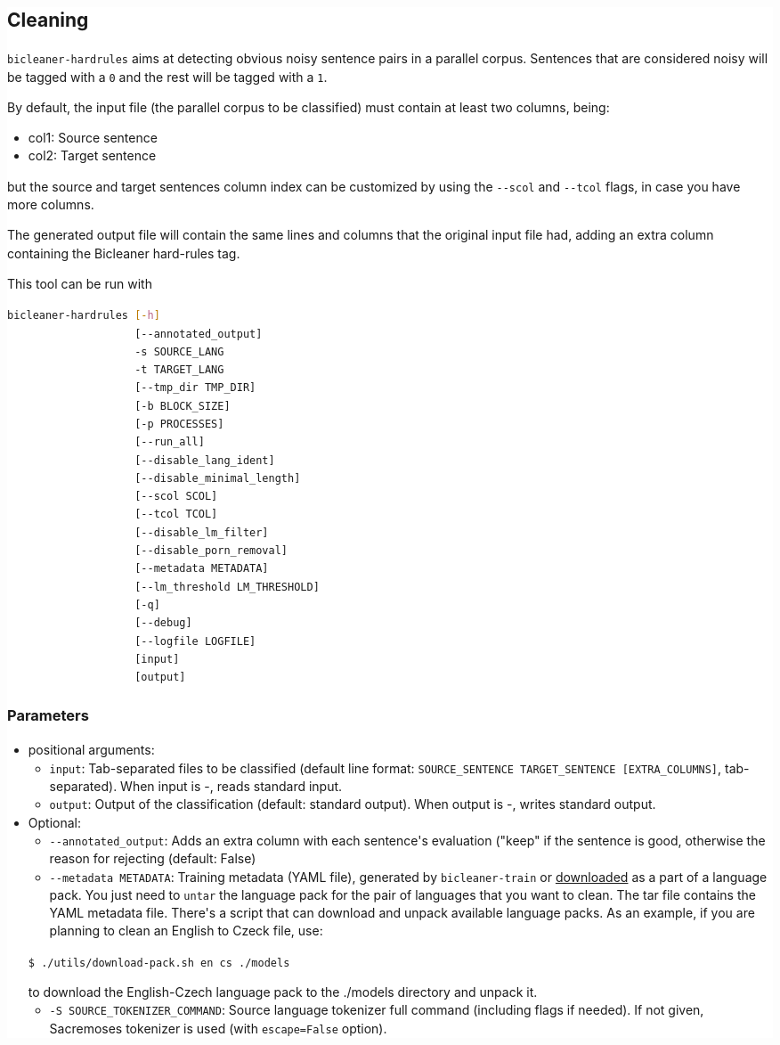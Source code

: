 ## Cleaning

`bicleaner-hardrules` aims at detecting obvious noisy sentence pairs in a parallel corpus.
Sentences that are considered noisy will be tagged with a `0` and the rest will be tagged with a `1`.

By default, the input file (the parallel corpus to be classified) must contain at least two columns, being:

* col1: Source sentence
* col2: Target sentence

but the source and target sentences column index can be customized by using the `--scol` and `--tcol` flags, in case you have more columns.

The generated output file will contain the same lines and columns that the original input file had, adding an extra column containing the Bicleaner hard-rules tag.

This tool can be run with

```bash
bicleaner-hardrules [-h]
                    [--annotated_output]
                    -s SOURCE_LANG
                    -t TARGET_LANG
                    [--tmp_dir TMP_DIR]
                    [-b BLOCK_SIZE]
                    [-p PROCESSES]
                    [--run_all]
                    [--disable_lang_ident]
                    [--disable_minimal_length]
                    [--scol SCOL]
                    [--tcol TCOL]
                    [--disable_lm_filter]
                    [--disable_porn_removal]
                    [--metadata METADATA]
                    [--lm_threshold LM_THRESHOLD]
                    [-q]
                    [--debug]
                    [--logfile LOGFILE]
                    [input]
                    [output]
```

### Parameters

* positional arguments:
  * `input`: Tab-separated files to be classified (default line format: `SOURCE_SENTENCE TARGET_SENTENCE [EXTRA_COLUMNS]`, tab-separated). When input is -, reads standard input.
  * `output`: Output of the classification (default: standard output). When output is -, writes standard output.
* Optional:
  * `--annotated_output`: Adds an extra column with each sentence's evaluation ("keep" if the sentence is good, otherwise the reason for rejecting (default: False)
  * `--metadata METADATA`: Training metadata (YAML file), generated by `bicleaner-train` or [downloaded](https://github.com/bitextor/bicleaner-data/releases/latest) as a part of a language pack. You just need to `untar` the language pack for the pair of languages that you want to clean. The tar file contains the YAML metadata file.
  There's a script that can download and unpack available language packs. As an example, if you are planning to clean an English to Czeck file, use:
  ```bash
  $ ./utils/download-pack.sh en cs ./models
  ```
  to download the English-Czech language pack to the ./models directory and unpack it.
  * `-S SOURCE_TOKENIZER_COMMAND`: Source language tokenizer full command (including flags if needed). If not given, Sacremoses tokenizer is used (with `escape=False` option).